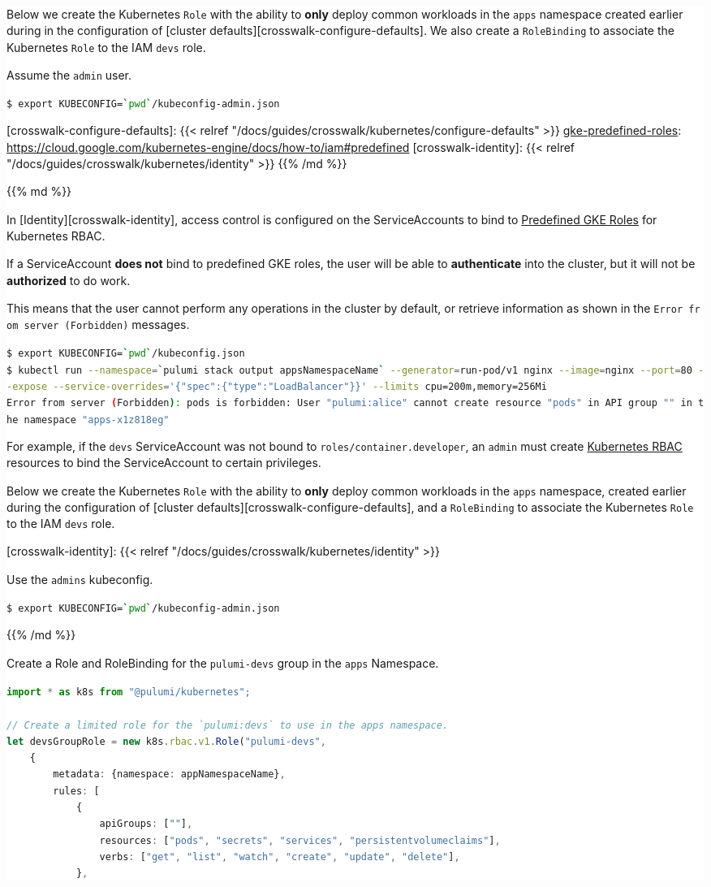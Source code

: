 Below we create the Kubernetes `Role` with the ability to **only** deploy common
workloads in the `apps` namespace created earlier during in the configuration of
[cluster defaults][crosswalk-configure-defaults]. We also create a `RoleBinding`
to associate the Kubernetes `Role` to the IAM `devs` role.

Assume the `admin` user.

```bash
$ export KUBECONFIG=`pwd`/kubeconfig-admin.json
```
[crosswalk-configure-defaults]: {{< relref "/docs/guides/crosswalk/kubernetes/configure-defaults" >}}
[gke-predefined-roles]: https://cloud.google.com/kubernetes-engine/docs/how-to/iam#predefined
[crosswalk-identity]: {{< relref "/docs/guides/crosswalk/kubernetes/identity" >}}
{{% /md %}}
</div>

<div class="cloud-prologue-gcp"></div>
<div class="mt">
{{% md %}}

In [Identity][crosswalk-identity], access control is configured on the ServiceAccounts to bind to
[Predefined GKE Roles][gke-predefined-roles] for Kubernetes RBAC.

If a ServiceAccount **does not** bind to predefined GKE roles,
the user will be able to **authenticate** into the cluster, but it will not be
**authorized** to do work.

This means that the user cannot perform any operations in the cluster by
default, or retrieve information as shown in the `Error from server (Forbidden)`
messages.

```bash
$ export KUBECONFIG=`pwd`/kubeconfig.json
$ kubectl run --namespace=`pulumi stack output appsNamespaceName` --generator=run-pod/v1 nginx --image=nginx --port=80 --expose --service-overrides='{"spec":{"type":"LoadBalancer"}}' --limits cpu=200m,memory=256Mi
Error from server (Forbidden): pods is forbidden: User "pulumi:alice" cannot create resource "pods" in API group "" in the namespace "apps-x1z818eg"
```

For example, if the `devs` ServiceAccount was not bound to `roles/container.developer`,
an `admin` must create [Kubernetes RBAC][k8s-rbac-docs] resources to bind the ServiceAccount to certain privileges.

Below we create the Kubernetes `Role` with the ability to **only** deploy common
workloads in the `apps` namespace, created earlier during the configuration of
[cluster defaults][crosswalk-configure-defaults], and a `RoleBinding` to associate
the Kubernetes `Role` to the IAM `devs` role.

[gke-predefined-roles]: https://cloud.google.com/kubernetes-engine/docs/how-to/iam#predefined
[crosswalk-identity]: {{< relref "/docs/guides/crosswalk/kubernetes/identity" >}}

Use the `admins` kubeconfig.

```bash
$ export KUBECONFIG=`pwd`/kubeconfig-admin.json
```
{{% /md %}}
</div>

Create a Role and RoleBinding for the `pulumi-devs` group in the `apps`
Namespace.

```typescript
import * as k8s from "@pulumi/kubernetes";

// Create a limited role for the `pulumi:devs` to use in the apps namespace.
let devsGroupRole = new k8s.rbac.v1.Role("pulumi-devs",
    {
        metadata: {namespace: appNamespaceName},
        rules: [
            {
                apiGroups: [""],
                resources: ["pods", "secrets", "services", "persistentvolumeclaims"],
                verbs: ["get", "list", "watch", "create", "update", "delete"],
            },
```

[gh-repo-stack]: https://github.com/pulumi/kubernetes-the-prod-way/tree/crosswalk/aws/03-cluster-configuration
[gh-repo-stack]: https://github.com/pulumi/kubernetes-the-prod-way/tree/crosswalk/azure/03-cluster-configuration
[gh-repo-stack]: https://github.com/pulumi/kubernetes-the-prod-way/tree/crosswalk/gcp/03-cluster-configuration
[aws-iam-auth]: https://docs.aws.amazon.com/eks/latest/userguide/install-aws-iam-authenticator.html
[gcp-identity-stack]: https://github.com/pulumi/kubernetes-the-prod-way/tree/crosswalk/gcp/01-identity
[aws-iam-auth]: https://docs.aws.amazon.com/eks/latest/userguide/install-aws-iam-authenticator.html
[gcp-identity-stack]: https://github.com/pulumi/kubernetes-the-prod-way/tree/crosswalk/gcp/01-identity
[simplify-rbac]: /blog/simplify-kubernetes-rbac-in-amazon-eks-with-open-source-pulumi-packages/
[k8s-rbac-docs]: https://kubernetes.io/docs/reference/access-authn-authz/rbac/